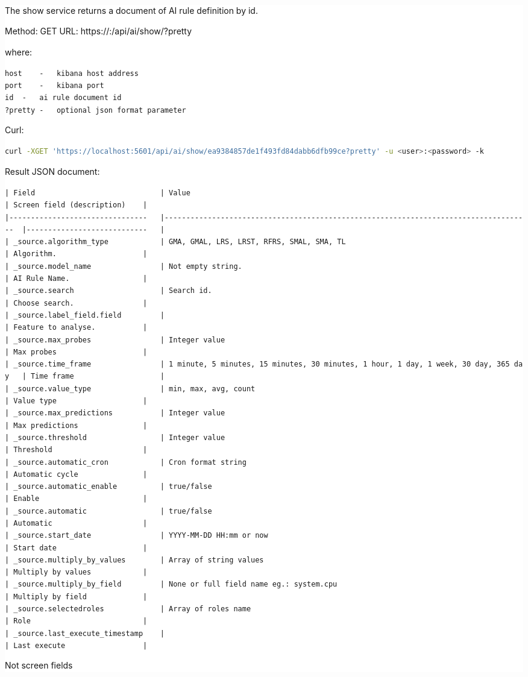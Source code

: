 The show service returns a document of AI rule definition by id.

Method: GET
URL: 
		https://<host>:<port>/api/ai/show/<id>?pretty

where:

	host	-	kibana host address
	port	-	kibana port
	id	-	ai rule document id
	?pretty	-	optional json format parameter

Curl:

```bash
curl -XGET 'https://localhost:5601/api/ai/show/ea9384857de1f493fd84dabb6dfb99ce?pretty' -u <user>:<password> -k
```

Result JSON document:

	| Field                          	| Value                                                                               	| Screen field (description) 	|
	|--------------------------------	|-------------------------------------------------------------------------------------	|----------------------------	|
	| _source.algorithm_type         	| GMA, GMAL, LRS, LRST, RFRS, SMAL, SMA, TL                                           	| Algorithm.                 	|
	| _source.model_name             	| Not empty string.                                                                   	| AI Rule Name.              	|
	| _source.search                 	| Search id.                                                                          	| Choose search.             	|
	| _source.label_field.field      	|                                                                                     	| Feature to analyse.        	|
	| _source.max_probes             	| Integer value                                                                       	| Max probes                 	|
	| _source.time_frame             	| 1 minute, 5 minutes, 15 minutes, 30 minutes, 1 hour, 1 day, 1 week, 30 day, 365 day 	| Time frame                 	|
	| _source.value_type             	| min, max, avg, count                                                                	| Value type                 	|
	| _source.max_predictions        	| Integer value                                                                       	| Max predictions            	|
	| _source.threshold              	| Integer value                                                                       	| Threshold                  	|
	| _source.automatic_cron         	| Cron format string                                                                  	| Automatic cycle            	|
	| _source.automatic_enable       	| true/false                                                                          	| Enable                     	|
	| _source.automatic              	| true/false                                                                          	| Automatic                  	|
	| _source.start_date             	| YYYY-MM-DD HH:mm or now                                                             	| Start date                 	|
	| _source.multiply_by_values     	| Array of string values                                                              	| Multiply by values         	|
	| _source.multiply_by_field      	| None or full field name eg.: system.cpu                                             	| Multiply by field          	|
	| _source.selectedroles          	| Array of roles name                                                                 	| Role                       	|
	| _source.last_execute_timestamp 	|                                                                                     	| Last execute               	|
Not screen fields
